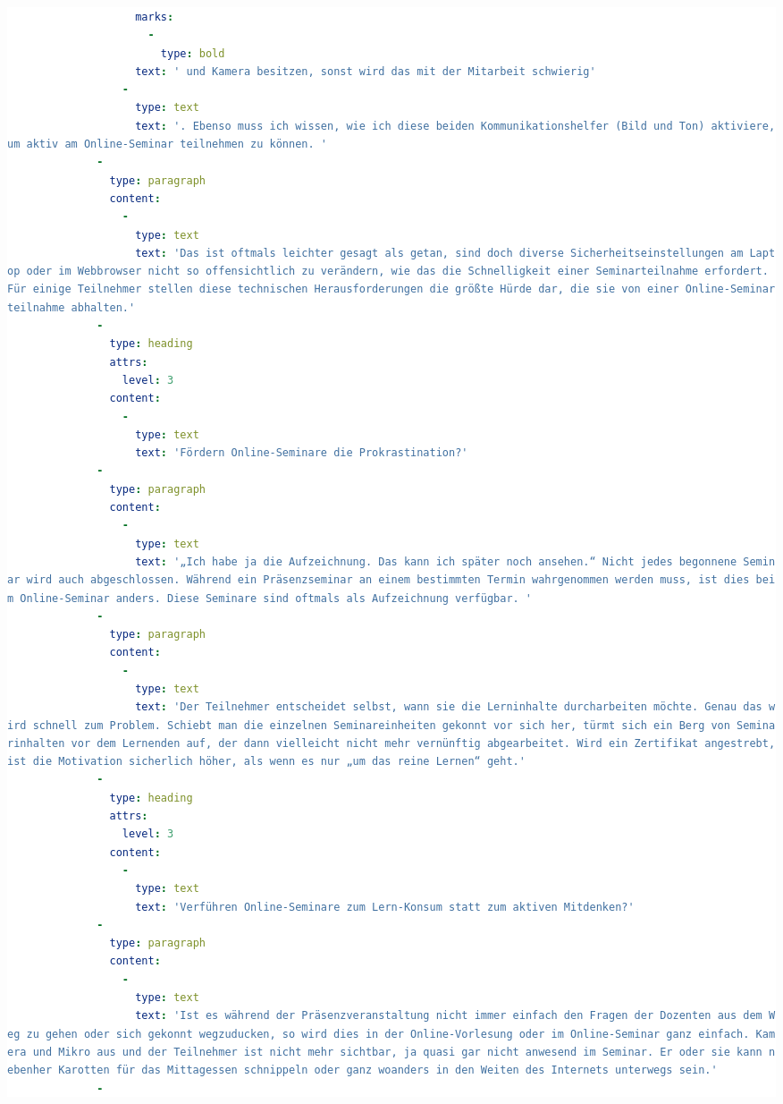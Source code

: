 ```yaml
                    marks:
                      -
                        type: bold
                    text: ' und Kamera besitzen, sonst wird das mit der Mitarbeit schwierig'
                  -
                    type: text
                    text: '. Ebenso muss ich wissen, wie ich diese beiden Kommunikationshelfer (Bild und Ton) aktiviere, um aktiv am Online-Seminar teilnehmen zu können. '
              -
                type: paragraph
                content:
                  -
                    type: text
                    text: 'Das ist oftmals leichter gesagt als getan, sind doch diverse Sicherheitseinstellungen am Laptop oder im Webbrowser nicht so offensichtlich zu verändern, wie das die Schnelligkeit einer Seminarteilnahme erfordert. Für einige Teilnehmer stellen diese technischen Herausforderungen die größte Hürde dar, die sie von einer Online-Seminarteilnahme abhalten.'
              -
                type: heading
                attrs:
                  level: 3
                content:
                  -
                    type: text
                    text: 'Fördern Online-Seminare die Prokrastination?'
              -
                type: paragraph
                content:
                  -
                    type: text
                    text: '„Ich habe ja die Aufzeichnung. Das kann ich später noch ansehen.“ Nicht jedes begonnene Seminar wird auch abgeschlossen. Während ein Präsenzseminar an einem bestimmten Termin wahrgenommen werden muss, ist dies beim Online-Seminar anders. Diese Seminare sind oftmals als Aufzeichnung verfügbar. '
              -
                type: paragraph
                content:
                  -
                    type: text
                    text: 'Der Teilnehmer entscheidet selbst, wann sie die Lerninhalte durcharbeiten möchte. Genau das wird schnell zum Problem. Schiebt man die einzelnen Seminareinheiten gekonnt vor sich her, türmt sich ein Berg von Seminarinhalten vor dem Lernenden auf, der dann vielleicht nicht mehr vernünftig abgearbeitet. Wird ein Zertifikat angestrebt, ist die Motivation sicherlich höher, als wenn es nur „um das reine Lernen“ geht.'
              -
                type: heading
                attrs:
                  level: 3
                content:
                  -
                    type: text
                    text: 'Verführen Online-Seminare zum Lern-Konsum statt zum aktiven Mitdenken?'
              -
                type: paragraph
                content:
                  -
                    type: text
                    text: 'Ist es während der Präsenzveranstaltung nicht immer einfach den Fragen der Dozenten aus dem Weg zu gehen oder sich gekonnt wegzuducken, so wird dies in der Online-Vorlesung oder im Online-Seminar ganz einfach. Kamera und Mikro aus und der Teilnehmer ist nicht mehr sichtbar, ja quasi gar nicht anwesend im Seminar. Er oder sie kann nebenher Karotten für das Mittagessen schnippeln oder ganz woanders in den Weiten des Internets unterwegs sein.'
              -
```